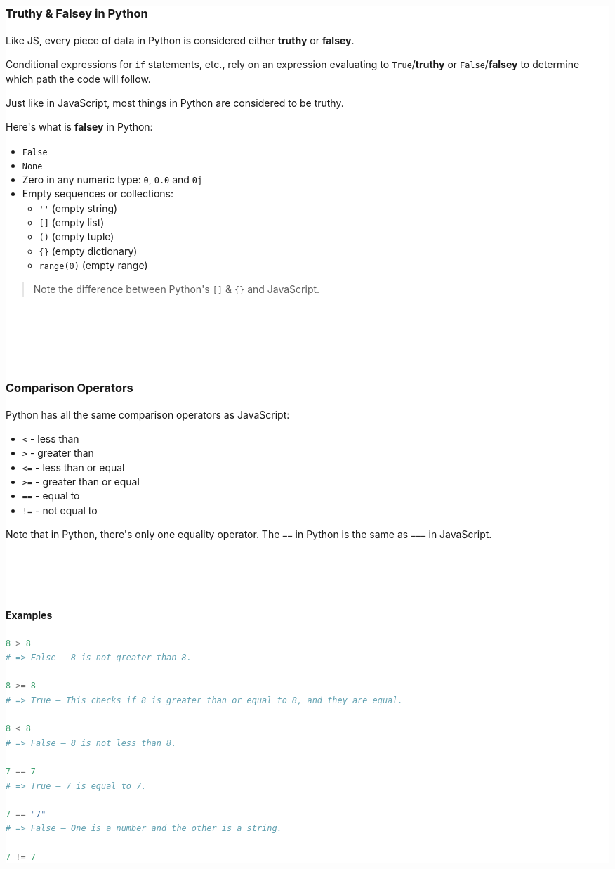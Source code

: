 
### Truthy & Falsey in Python

Like JS, every piece of data in Python is considered either **truthy** or **falsey**.

Conditional expressions for `if` statements, etc., rely on an expression evaluating to `True`/**truthy** or `False`/**falsey** to determine which path the code will follow.

Just like in JavaScript, most things in Python are considered to be truthy.

Here's what is **falsey** in Python:

- `False`
- `None`
- Zero in any numeric type: `0`, `0.0` and `0j`
- Empty sequences or collections:
	- `''` (empty string)
	- `[]` (empty list)
	- `()` (empty tuple)
	- `{}` (empty dictionary)
	- `range(0)` (empty range)

> Note the difference between Python's `[]` & `{}` and JavaScript. 


<br>
<br>
<br>
<br>



### Comparison Operators

Python has all the same comparison operators as JavaScript:

- `<` - less than
- `>` - greater than
- `<=` - less than or equal
- `>=` - greater than or equal
- `==` - equal to
- `!=` - not equal to

Note that in Python, there's only one equality operator. The `==` in Python is the same as `===` in JavaScript.


<br>
<br>
<br>


#### Examples 

```python
8 > 8
# => False — 8 is not greater than 8.

8 >= 8
# => True — This checks if 8 is greater than or equal to 8, and they are equal.

8 < 8
# => False — 8 is not less than 8.

7 == 7
# => True — 7 is equal to 7.

7 == "7"
# => False — One is a number and the other is a string.

7 != 7
```